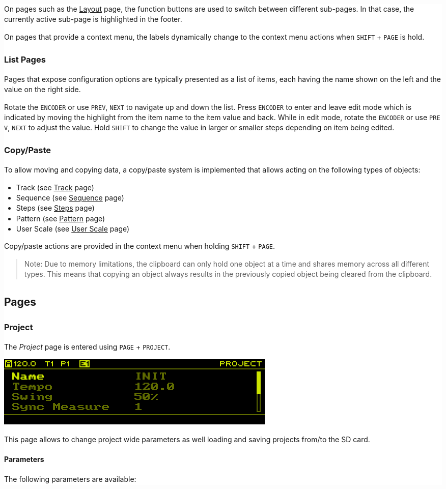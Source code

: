 On pages such as the [Layout](#pages-layout) page, the function buttons are used to switch between different sub-pages. In that case, the currently active sub-page is highlighted in the footer.

On pages that provide a context menu, the labels dynamically change to the context menu actions when `SHIFT` + `PAGE` is hold.



<h3 id="ui-list-pages">List Pages</h3>

Pages that expose configuration options are typically presented as a list of items, each having the name shown on the left and the value on the right side.

Rotate the `ENCODER` or use `PREV`, `NEXT` to navigate up and down the list. Press `ENCODER` to enter and leave edit mode which is indicated by moving the highlight from the item name to the item value and back. While in edit mode, rotate the `ENCODER` or use `PREV`, `NEXT` to adjust the value. Hold `SHIFT` to change the value in larger or smaller steps depending on item being edited.



<h3 id="ui-copy-paste">Copy/Paste</h3>

To allow moving and copying data, a copy/paste system is implemented that allows acting on the following types of objects:

- Track (see [Track](#pages-track) page)
- Sequence (see [Sequence](#pages-sequence) page)
- Steps (see [Steps](#pages-steps) page)
- Pattern (see [Pattern](#pages-pattern) page)
- User Scale (see [User Scale](#pages-user-scale) page)

Copy/paste actions are provided in the context menu when holding `SHIFT` + `PAGE`.

> Note: Due to memory limitations, the clipboard can only hold one object at a time and shares memory across all different types. This means that copying an object always results in the previously copied object being cleared from the clipboard.



<h2 id="pages">Pages</h2>



<h3 id="pages-project">Project</h3>

The _Project_ page is entered using `PAGE` + `PROJECT`.

![](images/page-project.png)

This page allows to change project wide parameters as well loading and saving projects from/to the SD card.

<h4>Parameters</h4>

The following parameters are available:
